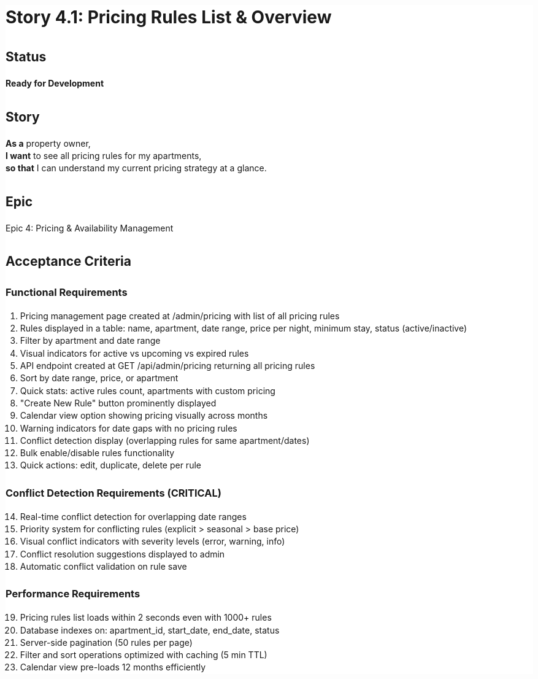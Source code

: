 # Story 4.1: Pricing Rules List & Overview

## Status

**Ready for Development**

## Story

**As a** property owner,  
**I want** to see all pricing rules for my apartments,  
**so that** I can understand my current pricing strategy at a glance.

## Epic

Epic 4: Pricing & Availability Management

## Acceptance Criteria

### Functional Requirements

1. Pricing management page created at /admin/pricing with list of all pricing rules
2. Rules displayed in a table: name, apartment, date range, price per night, minimum stay, status (active/inactive)
3. Filter by apartment and date range
4. Visual indicators for active vs upcoming vs expired rules
5. API endpoint created at GET /api/admin/pricing returning all pricing rules
6. Sort by date range, price, or apartment
7. Quick stats: active rules count, apartments with custom pricing
8. "Create New Rule" button prominently displayed
9. Calendar view option showing pricing visually across months
10. Warning indicators for date gaps with no pricing rules
11. Conflict detection display (overlapping rules for same apartment/dates)
12. Bulk enable/disable rules functionality
13. Quick actions: edit, duplicate, delete per rule

### Conflict Detection Requirements (CRITICAL)

14. Real-time conflict detection for overlapping date ranges
15. Priority system for conflicting rules (explicit > seasonal > base price)
16. Visual conflict indicators with severity levels (error, warning, info)
17. Conflict resolution suggestions displayed to admin
18. Automatic conflict validation on rule save

### Performance Requirements

19. Pricing rules list loads within 2 seconds even with 1000+ rules
20. Database indexes on: apartment_id, start_date, end_date, status
21. Server-side pagination (50 rules per page)
22. Filter and sort operations optimized with caching (5 min TTL)
23. Calendar view pre-loads 12 months efficiently
